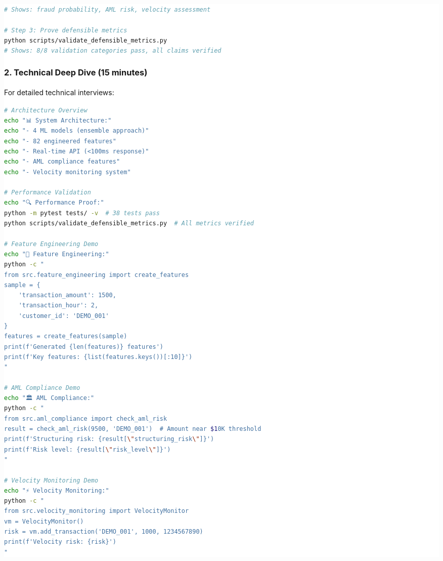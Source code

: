 ```bash
# Shows: fraud probability, AML risk, velocity assessment

# Step 3: Prove defensible metrics
python scripts/validate_defensible_metrics.py
# Shows: 8/8 validation categories pass, all claims verified
```

### **2. Technical Deep Dive (15 minutes)**
For detailed technical interviews:

```bash
# Architecture Overview
echo "📊 System Architecture:"
echo "- 4 ML models (ensemble approach)"
echo "- 82 engineered features"  
echo "- Real-time API (<100ms response)"
echo "- AML compliance features"
echo "- Velocity monitoring system"

# Performance Validation
echo "🔍 Performance Proof:"
python -m pytest tests/ -v  # 38 tests pass
python scripts/validate_defensible_metrics.py  # All metrics verified

# Feature Engineering Demo
echo "🧮 Feature Engineering:"
python -c "
from src.feature_engineering import create_features
sample = {
    'transaction_amount': 1500,
    'transaction_hour': 2,
    'customer_id': 'DEMO_001'
}
features = create_features(sample)
print(f'Generated {len(features)} features')
print(f'Key features: {list(features.keys())[:10]}')
"

# AML Compliance Demo
echo "🏛️ AML Compliance:"
python -c "
from src.aml_compliance import check_aml_risk
result = check_aml_risk(9500, 'DEMO_001')  # Amount near $10K threshold
print(f'Structuring risk: {result[\"structuring_risk\"]}')
print(f'Risk level: {result[\"risk_level\"]}')
"

# Velocity Monitoring Demo
echo "⚡ Velocity Monitoring:"
python -c "
from src.velocity_monitoring import VelocityMonitor
vm = VelocityMonitor()
risk = vm.add_transaction('DEMO_001', 1000, 1234567890)
print(f'Velocity risk: {risk}')
"
```
